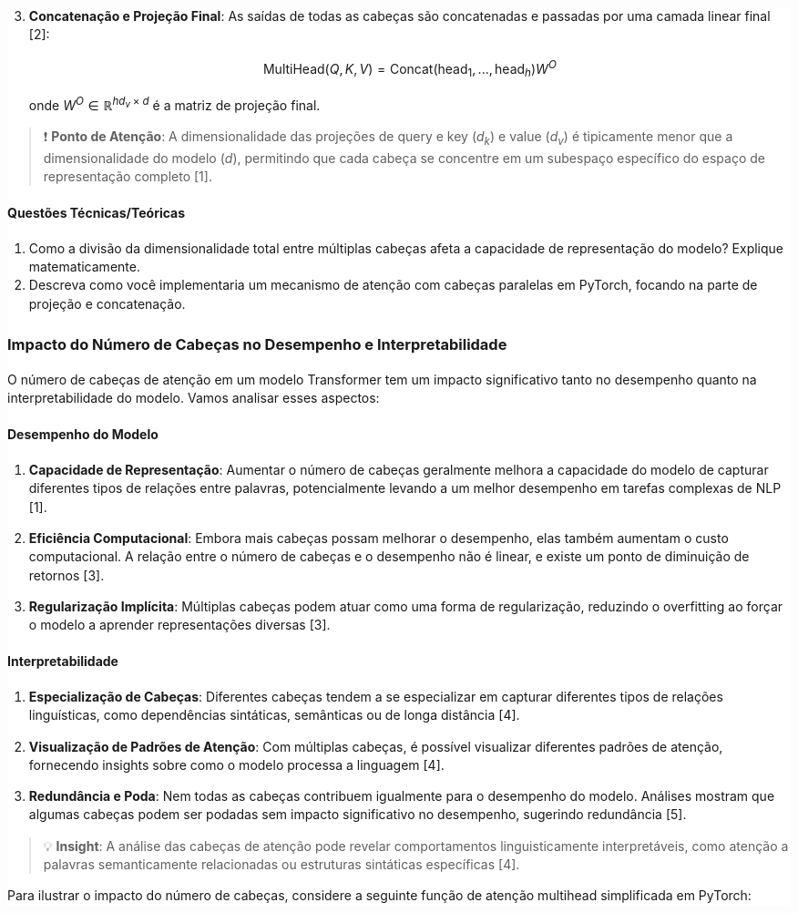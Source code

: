 3. **Concatenação e Projeção Final**: As saídas de todas as cabeças são concatenadas e passadas por uma camada linear final [2]:

   $$\text{MultiHead}(Q, K, V) = \text{Concat}(\text{head}_1, ..., \text{head}_h)W^O$$

   onde $W^O \in \mathbb{R}^{hd_v \times d}$ é a matriz de projeção final.

> ❗ **Ponto de Atenção**: A dimensionalidade das projeções de query e key ($d_k$) e value ($d_v$) é tipicamente menor que a dimensionalidade do modelo ($d$), permitindo que cada cabeça se concentre em um subespaço específico do espaço de representação completo [1].

#### Questões Técnicas/Teóricas

1. Como a divisão da dimensionalidade total entre múltiplas cabeças afeta a capacidade de representação do modelo? Explique matematicamente.
2. Descreva como você implementaria um mecanismo de atenção com cabeças paralelas em PyTorch, focando na parte de projeção e concatenação.

### Impacto do Número de Cabeças no Desempenho e Interpretabilidade

O número de cabeças de atenção em um modelo Transformer tem um impacto significativo tanto no desempenho quanto na interpretabilidade do modelo. Vamos analisar esses aspectos:

#### Desempenho do Modelo

1. **Capacidade de Representação**: Aumentar o número de cabeças geralmente melhora a capacidade do modelo de capturar diferentes tipos de relações entre palavras, potencialmente levando a um melhor desempenho em tarefas complexas de NLP [1].

2. **Eficiência Computacional**: Embora mais cabeças possam melhorar o desempenho, elas também aumentam o custo computacional. A relação entre o número de cabeças e o desempenho não é linear, e existe um ponto de diminuição de retornos [3].

3. **Regularização Implícita**: Múltiplas cabeças podem atuar como uma forma de regularização, reduzindo o overfitting ao forçar o modelo a aprender representações diversas [3].

#### Interpretabilidade

1. **Especialização de Cabeças**: Diferentes cabeças tendem a se especializar em capturar diferentes tipos de relações linguísticas, como dependências sintáticas, semânticas ou de longa distância [4].

2. **Visualização de Padrões de Atenção**: Com múltiplas cabeças, é possível visualizar diferentes padrões de atenção, fornecendo insights sobre como o modelo processa a linguagem [4].

3. **Redundância e Poda**: Nem todas as cabeças contribuem igualmente para o desempenho do modelo. Análises mostram que algumas cabeças podem ser podadas sem impacto significativo no desempenho, sugerindo redundância [5].

> 💡 **Insight**: A análise das cabeças de atenção pode revelar comportamentos linguisticamente interpretáveis, como atenção a palavras semanticamente relacionadas ou estruturas sintáticas específicas [4].

Para ilustrar o impacto do número de cabeças, considere a seguinte função de atenção multihead simplificada em PyTorch:
